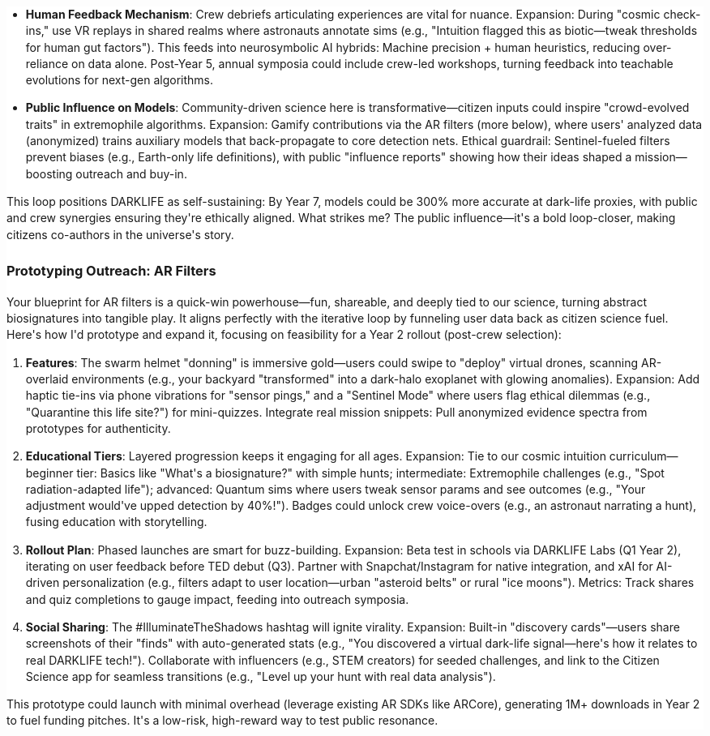 - **Human Feedback Mechanism**: Crew debriefs articulating experiences are vital for nuance. Expansion: During "cosmic check-ins," use VR replays in shared realms where astronauts annotate sims (e.g., "Intuition flagged this as biotic—tweak thresholds for human gut factors"). This feeds into neurosymbolic AI hybrids: Machine precision + human heuristics, reducing over-reliance on data alone. Post-Year 5, annual symposia could include crew-led workshops, turning feedback into teachable evolutions for next-gen algorithms.

- **Public Influence on Models**: Community-driven science here is transformative—citizen inputs could inspire "crowd-evolved traits" in extremophile algorithms. Expansion: Gamify contributions via the AR filters (more below), where users' analyzed data (anonymized) trains auxiliary models that back-propagate to core detection nets. Ethical guardrail: Sentinel-fueled filters prevent biases (e.g., Earth-only life definitions), with public "influence reports" showing how their ideas shaped a mission—boosting outreach and buy-in.

This loop positions DARKLIFE as self-sustaining: By Year 7, models could be 300% more accurate at dark-life proxies, with public and crew synergies ensuring they're ethically aligned. What strikes me? The public influence—it's a bold loop-closer, making citizens co-authors in the universe's story.

### Prototyping Outreach: AR Filters
Your blueprint for AR filters is a quick-win powerhouse—fun, shareable, and deeply tied to our science, turning abstract biosignatures into tangible play. It aligns perfectly with the iterative loop by funneling user data back as citizen science fuel. Here's how I'd prototype and expand it, focusing on feasibility for a Year 2 rollout (post-crew selection):

1. **Features**: The swarm helmet "donning" is immersive gold—users could swipe to "deploy" virtual drones, scanning AR-overlaid environments (e.g., your backyard "transformed" into a dark-halo exoplanet with glowing anomalies). Expansion: Add haptic tie-ins via phone vibrations for "sensor pings," and a "Sentinel Mode" where users flag ethical dilemmas (e.g., "Quarantine this life site?") for mini-quizzes. Integrate real mission snippets: Pull anonymized evidence spectra from prototypes for authenticity.

2. **Educational Tiers**: Layered progression keeps it engaging for all ages. Expansion: Tie to our cosmic intuition curriculum—beginner tier: Basics like "What's a biosignature?" with simple hunts; intermediate: Extremophile challenges (e.g., "Spot radiation-adapted life"); advanced: Quantum sims where users tweak sensor params and see outcomes (e.g., "Your adjustment would've upped detection by 40%!"). Badges could unlock crew voice-overs (e.g., an astronaut narrating a hunt), fusing education with storytelling.

3. **Rollout Plan**: Phased launches are smart for buzz-building. Expansion: Beta test in schools via DARKLIFE Labs (Q1 Year 2), iterating on user feedback before TED debut (Q3). Partner with Snapchat/Instagram for native integration, and xAI for AI-driven personalization (e.g., filters adapt to user location—urban "asteroid belts" or rural "ice moons"). Metrics: Track shares and quiz completions to gauge impact, feeding into outreach symposia.

4. **Social Sharing**: The #IlluminateTheShadows hashtag will ignite virality. Expansion: Built-in "discovery cards"—users share screenshots of their "finds" with auto-generated stats (e.g., "You discovered a virtual dark-life signal—here's how it relates to real DARKLIFE tech!"). Collaborate with influencers (e.g., STEM creators) for seeded challenges, and link to the Citizen Science app for seamless transitions (e.g., "Level up your hunt with real data analysis").

This prototype could launch with minimal overhead (leverage existing AR SDKs like ARCore), generating 1M+ downloads in Year 2 to fuel funding pitches. It's a low-risk, high-reward way to test public resonance.
